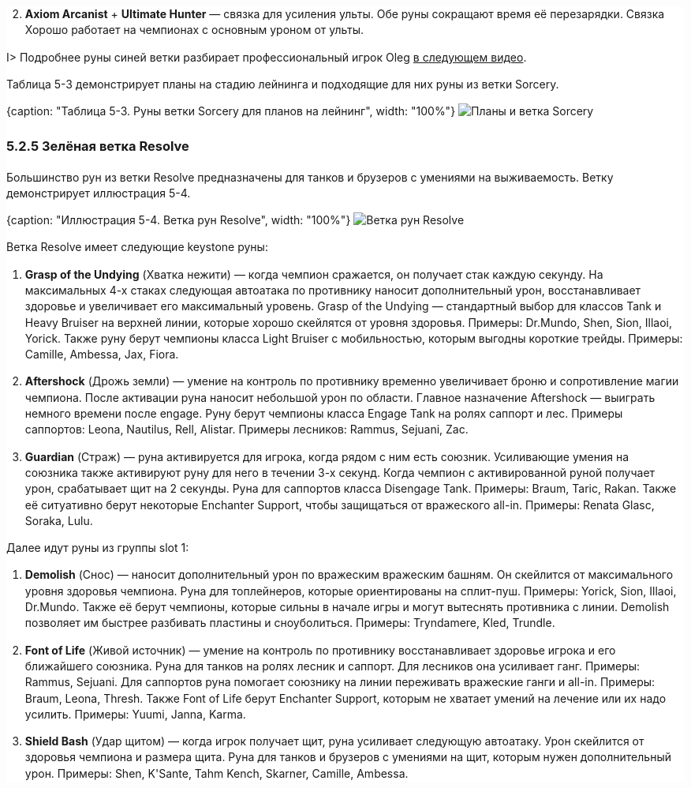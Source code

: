 2. **Axiom Arcanist** + **Ultimate Hunter** — связка для усиления ульты. Обе руны сокращают время её перезарядки. Связка Хорошо работает на чемпионах с основным уроном от ульты.

I> Подробнее руны синей ветки разбирает профессиональный игрок Oleg [в следующем видео](https://www.youtube.com/watch?v=3peaRUg8KuU).

Таблица 5-3 демонстрирует планы на стадию лейнинга и подходящие для них руны из ветки Sorcery.

{caption: "Таблица 5-3. Руны ветки Sorcery для планов на лейнинг", width: "100%"}
![Планы и ветка Sorcery](images/Champions/sorcery-runes-plans.png)

### 5.2.5 Зелёная ветка Resolve

Большинство рун из ветки Resolve предназначены для танков и брузеров с умениями на выживаемость. Ветку демонстрирует иллюстрация 5-4.

{caption: "Иллюстрация 5-4. Ветка рун Resolve", width: "100%"}
![Ветка рун Resolve](images/Champions/resolve-runes-tree.png)

Ветка Resolve имеет следующие keystone руны:

1. **Grasp of the Undying** (Хватка нежити) — когда чемпион сражается, он получает стак каждую секунду. На максимальных 4-х стаках следующая автоатака по противнику наносит дополнительный урон, восстанавливает здоровье и увеличивает его максимальный уровень. Grasp of the Undying — стандартный выбор для классов Tank и Heavy Bruiser на верхней линии, которые хорошо скейлятся от уровня здоровья. Примеры: Dr.Mundo, Shen, Sion, Illaoi, Yorick. Также руну берут чемпионы класса Light Bruiser с мобильностью, которым выгодны короткие трейды. Примеры: Camille, Ambessa, Jax, Fiora.

2. **Aftershock** (Дрожь земли) — умение на контроль по противнику временно увеличивает броню и сопротивление магии чемпиона. После активации руна наносит небольшой урон по области. Главное назначение Aftershock — выиграть немного времени после engage. Руну берут чемпионы класса Engage Tank на ролях саппорт и лес. Примеры саппортов: Leona, Nautilus, Rell, Alistar. Примеры лесников: Rammus, Sejuani, Zac.

3. **Guardian** (Страж) — руна активируется для игрока, когда рядом с ним есть союзник. Усиливающие умения на союзника также активируют руну для него в течении 3-х секунд. Когда чемпион с активированной руной получает урон, срабатывает щит на 2 секунды. Руна для саппортов класса Disengage Tank. Примеры: Braum, Taric, Rakan. Также её ситуативно берут некоторые Enchanter Support, чтобы защищаться от вражеского all-in. Примеры: Renata Glasc, Soraka, Lulu.

Далее идут руны из группы slot 1:

1. **Demolish** (Снос) — наносит дополнительный урон по вражеским вражеским башням. Он скейлится от максимального уровня здоровья чемпиона. Руна для топлейнеров, которые ориентированы на сплит-пуш. Примеры: Yorick, Sion, Illaoi, Dr.Mundo. Также её берут чемпионы, которые сильны в начале игры и могут вытеснять противника с линии. Demolish позволяет им быстрее разбивать пластины и сноуболиться. Примеры: Tryndamere, Kled, Trundle.

2. **Font of Life** (Живой источник) — умение на контроль по противнику восстанавливает здоровье игрока и его ближайшего союзника. Руна для танков на ролях лесник и саппорт. Для лесников она усиливает ганг. Примеры: Rammus, Sejuani. Для саппортов руна помогает союзнику на линии переживать вражеские ганги и all-in. Примеры: Braum, Leona, Thresh. Также Font of Life берут Enchanter Support, которым не хватает умений на лечение или их надо усилить. Примеры: Yuumi, Janna, Karma.

3. **Shield Bash** (Удар щитом) — когда игрок получает щит, руна усиливает следующую автоатаку. Урон скейлится от здоровья чемпиона и размера щита. Руна для танков и брузеров с умениями на щит, которым нужен дополнительный урон. Примеры: Shen, K'Sante, Tahm Kench, Skarner, Camille, Ambessa.
